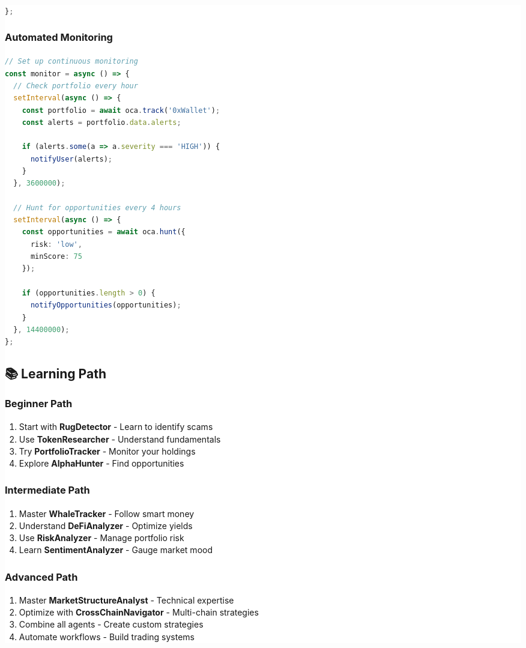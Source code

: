 ```typescript
};
```

### Automated Monitoring
```typescript
// Set up continuous monitoring
const monitor = async () => {
  // Check portfolio every hour
  setInterval(async () => {
    const portfolio = await oca.track('0xWallet');
    const alerts = portfolio.data.alerts;
    
    if (alerts.some(a => a.severity === 'HIGH')) {
      notifyUser(alerts);
    }
  }, 3600000);
  
  // Hunt for opportunities every 4 hours
  setInterval(async () => {
    const opportunities = await oca.hunt({ 
      risk: 'low',
      minScore: 75 
    });
    
    if (opportunities.length > 0) {
      notifyOpportunities(opportunities);
    }
  }, 14400000);
};
```

## 📚 Learning Path

### Beginner Path
1. Start with **RugDetector** - Learn to identify scams
2. Use **TokenResearcher** - Understand fundamentals
3. Try **PortfolioTracker** - Monitor your holdings
4. Explore **AlphaHunter** - Find opportunities

### Intermediate Path
1. Master **WhaleTracker** - Follow smart money
2. Understand **DeFiAnalyzer** - Optimize yields
3. Use **RiskAnalyzer** - Manage portfolio risk
4. Learn **SentimentAnalyzer** - Gauge market mood

### Advanced Path
1. Master **MarketStructureAnalyst** - Technical expertise
2. Optimize with **CrossChainNavigator** - Multi-chain strategies
3. Combine all agents - Create custom strategies
4. Automate workflows - Build trading systems
